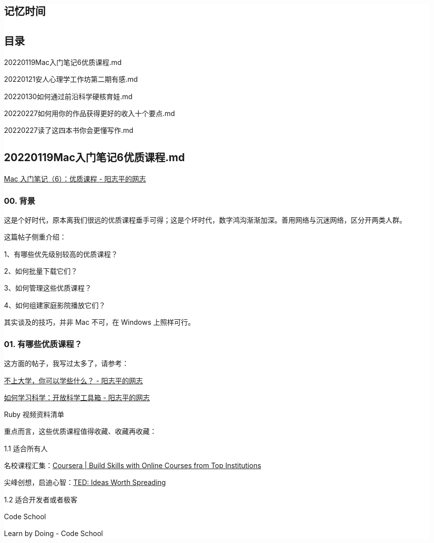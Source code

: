 ## 记忆时间

## 目录

20220119Mac入门笔记6优质课程.md

20220121安人心理学工作坊第二期有感.md

20220130如何通过前沿科学硬核育娃.md

20220227如何用你的作品获得更好的收入十个要点.md

20220227读了这四本书你会更懂写作.md

## 20220119Mac入门笔记6优质课程.md

[Mac 入门笔记（6）：优质课程 - 阳志平的网志](https://www.yangzhiping.com/tech/mac6.html)

### 00. 背景

这是个好时代，原本离我们很远的优质课程垂手可得；这是个坏时代，数字鸿沟渐渐加深。善用网络与沉迷网络，区分开两类人群。

这篇帖子侧重介绍：

1、有哪些优先级别较高的优质课程？

2、如何批量下载它们？

3、如何管理这些优质课程？

4、如何组建家庭影院播放它们？

其实谈及的技巧，并非 Mac 不可，在 Windows 上照样可行。

### 01. 有哪些优质课程？

这方面的帖子，我写过太多了，请参考：

[不上大学，你可以学些什么？ - 阳志平的网志](https://www.yangzhiping.com/psy/open-classroom.html)

[如何学习科学：开放科学工具箱 - 阳志平的网志](https://www.yangzhiping.com/psy/open-science-toolbox.html)

Ruby 视频资料清单

重点而言，这些优质课程值得收藏、收藏再收藏：

1.1 适合所有人

名校课程汇集：[Coursera | Build Skills with Online Courses from Top Institutions](https://www.coursera.org/)

尖峰创想，启迪心智：[TED: Ideas Worth Spreading](https://www.ted.com/)

1.2 适合开发者或者极客

Code School

Learn by Doing - Code School
